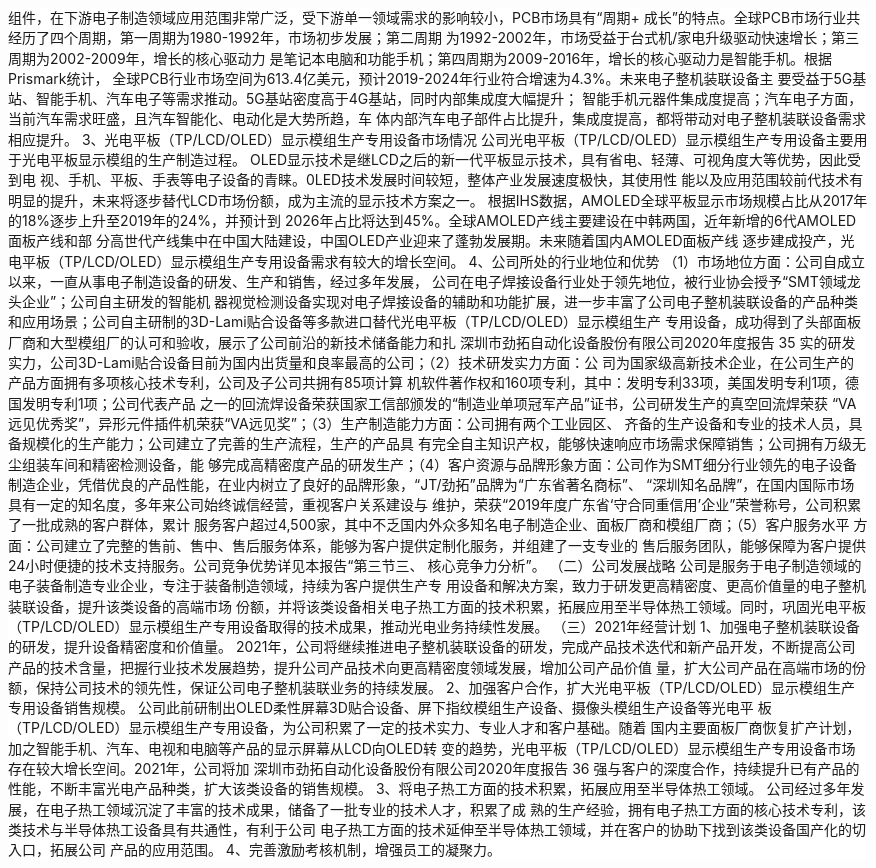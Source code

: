 组件，在下游电子制造领域应用范围非常广泛，受下游单一领域需求的影响较小，PCB市场具有“周期+
成长”的特点。全球PCB市场行业共经历了四个周期，第一周期为1980-1992年，市场初步发展；第二周期
为1992-2002年，市场受益于台式机/家电升级驱动快速增长；第三周期为2002-2009年，增长的核心驱动力
是笔记本电脑和功能手机；第四周期为2009-2016年，增长的核心驱动力是智能手机。根据Prismark统计，
全球PCB行业市场空间为613.4亿美元，预计2019-2024年行业符合增速为4.3%。未来电子整机装联设备主
要受益于5G基站、智能手机、汽车电子等需求推动。5G基站密度高于4G基站，同时内部集成度大幅提升；
智能手机元器件集成度提高；汽车电子方面，当前汽车需求旺盛，且汽车智能化、电动化是大势所趋，车
体内部汽车电子部件占比提升，集成度提高，都将带动对电子整机装联设备需求相应提升。
3、光电平板（TP/LCD/OLED）显示模组生产专用设备市场情况
公司光电平板（TP/LCD/OLED）显示模组生产专用设备主要用于光电平板显示模组的生产制造过程。
OLED显示技术是继LCD之后的新一代平板显示技术，具有省电、轻薄、可视角度大等优势，因此受到电
视、手机、平板、手表等电子设备的青睐。0LED技术发展时间较短，整体产业发展速度极快，其使用性
能以及应用范围较前代技术有明显的提升，未来将逐步替代LCD市场份额，成为主流的显示技术方案之一。
根据IHS数据，AMOLED全球平板显示市场规模占比从2017年的18%逐步上升至2019年的24%，并预计到
2026年占比将达到45%。全球AMOLED产线主要建设在中韩两国，近年新增的6代AMOLED面板产线和部
分高世代产线集中在中国大陆建设，中国OLED产业迎来了蓬勃发展期。未来随着国内AMOLED面板产线
逐步建成投产，光电平板（TP/LCD/OLED）显示模组生产专用设备需求有较大的增长空间。
4、公司所处的行业地位和优势
（1）市场地位方面：公司自成立以来，一直从事电子制造设备的研发、生产和销售，经过多年发展，
公司在电子焊接设备行业处于领先地位，被行业协会授予“SMT领域龙头企业”；公司自主研发的智能机
器视觉检测设备实现对电子焊接设备的辅助和功能扩展，进一步丰富了公司电子整机装联设备的产品种类
和应用场景；公司自主研制的3D-Lami贴合设备等多款进口替代光电平板（TP/LCD/OLED）显示模组生产
专用设备，成功得到了头部面板厂商和大型模组厂的认可和验收，展示了公司前沿的新技术储备能力和扎
深圳市劲拓自动化设备股份有限公司2020年度报告
35
实的研发实力，公司3D-Lami贴合设备目前为国内出货量和良率最高的公司；（2）技术研发实力方面：公
司为国家级高新技术企业，在公司生产的产品方面拥有多项核心技术专利，公司及子公司共拥有85项计算
机软件著作权和160项专利，其中：发明专利33项，美国发明专利1项，德国发明专利1项；公司代表产品
之一的回流焊设备荣获国家工信部颁发的“制造业单项冠军产品”证书，公司研发生产的真空回流焊荣获
“VA远见优秀奖”，异形元件插件机荣获“VA远见奖”；（3）生产制造能力方面：公司拥有两个工业园区、
齐备的生产设备和专业的技术人员，具备规模化的生产能力；公司建立了完善的生产流程，生产的产品具
有完全自主知识产权，能够快速响应市场需求保障销售；公司拥有万级无尘组装车间和精密检测设备，能
够完成高精密度产品的研发生产；（4）客户资源与品牌形象方面：公司作为SMT细分行业领先的电子设备
制造企业，凭借优良的产品性能，在业内树立了良好的品牌形象，“JT/劲拓”品牌为“广东省著名商标”、
“深圳知名品牌”，在国内国际市场具有一定的知名度，多年来公司始终诚信经营，重视客户关系建设与
维护，荣获“2019年度广东省‘守合同重信用’企业”荣誉称号，公司积累了一批成熟的客户群体，累计
服务客户超过4,500家，其中不乏国内外众多知名电子制造企业、面板厂商和模组厂商；（5）客户服务水平
方面：公司建立了完整的售前、售中、售后服务体系，能够为客户提供定制化服务，并组建了一支专业的
售后服务团队，能够保障为客户提供24小时便捷的技术支持服务。公司竞争优势详见本报告“第三节三、
核心竞争力分析”。
（二）公司发展战略
公司是服务于电子制造领域的电子装备制造专业企业，专注于装备制造领域，持续为客户提供生产专
用设备和解决方案，致力于研发更高精密度、更高价值量的电子整机装联设备，提升该类设备的高端市场
份额，并将该类设备相关电子热工方面的技术积累，拓展应用至半导体热工领域。同时，巩固光电平板
（TP/LCD/OLED）显示模组生产专用设备取得的技术成果，推动光电业务持续性发展。
（三）2021年经营计划
1、加强电子整机装联设备的研发，提升设备精密度和价值量。
2021年，公司将继续推进电子整机装联设备的研发，完成产品技术迭代和新产品开发，不断提高公司
产品的技术含量，把握行业技术发展趋势，提升公司产品技术向更高精密度领域发展，增加公司产品价值
量，扩大公司产品在高端市场的份额，保持公司技术的领先性，保证公司电子整机装联业务的持续发展。
2、加强客户合作，扩大光电平板（TP/LCD/OLED）显示模组生产专用设备销售规模。
公司此前研制出OLED柔性屏幕3D贴合设备、屏下指纹模组生产设备、摄像头模组生产设备等光电平
板（TP/LCD/OLED）显示模组生产专用设备，为公司积累了一定的技术实力、专业人才和客户基础。随着
国内主要面板厂商恢复扩产计划，加之智能手机、汽车、电视和电脑等产品的显示屏幕从LCD向OLED转
变的趋势，光电平板（TP/LCD/OLED）显示模组生产专用设备市场存在较大增长空间。2021年，公司将加
深圳市劲拓自动化设备股份有限公司2020年度报告
36
强与客户的深度合作，持续提升已有产品的性能，不断丰富光电产品种类，扩大该类设备的销售规模。
3、将电子热工方面的技术积累，拓展应用至半导体热工领域。
公司经过多年发展，在电子热工领域沉淀了丰富的技术成果，储备了一批专业的技术人才，积累了成
熟的生产经验，拥有电子热工方面的核心技术专利，该类技术与半导体热工设备具有共通性，有利于公司
电子热工方面的技术延伸至半导体热工领域，并在客户的协助下找到该类设备国产化的切入口，拓展公司
产品的应用范围。
4、完善激励考核机制，增强员工的凝聚力。